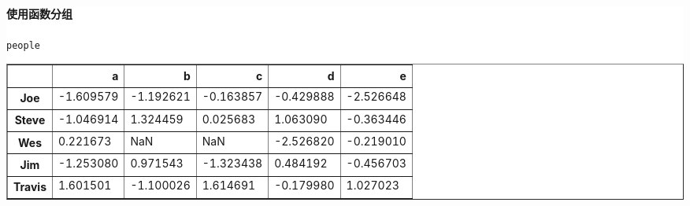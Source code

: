 

#### 使用函数分组


```python
people
```



</style>
<table border="1" class="dataframe">
  <thead>
    <tr style="text-align: right;">
      <th></th>
      <th>a</th>
      <th>b</th>
      <th>c</th>
      <th>d</th>
      <th>e</th>
    </tr>
  </thead>
  <tbody>
    <tr>
      <th>Joe</th>
      <td>-1.609579</td>
      <td>-1.192621</td>
      <td>-0.163857</td>
      <td>-0.429888</td>
      <td>-2.526648</td>
    </tr>
    <tr>
      <th>Steve</th>
      <td>-1.046914</td>
      <td>1.324459</td>
      <td>0.025683</td>
      <td>1.063090</td>
      <td>-0.363446</td>
    </tr>
    <tr>
      <th>Wes</th>
      <td>0.221673</td>
      <td>NaN</td>
      <td>NaN</td>
      <td>-2.526820</td>
      <td>-0.219010</td>
    </tr>
    <tr>
      <th>Jim</th>
      <td>-1.253080</td>
      <td>0.971543</td>
      <td>-1.323438</td>
      <td>0.484192</td>
      <td>-0.456703</td>
    </tr>
    <tr>
      <th>Travis</th>
      <td>1.601501</td>
      <td>-1.100026</td>
      <td>1.614691</td>
      <td>-0.179980</td>
      <td>1.027023</td>
    </tr>
  </tbody>
</table>
</div>